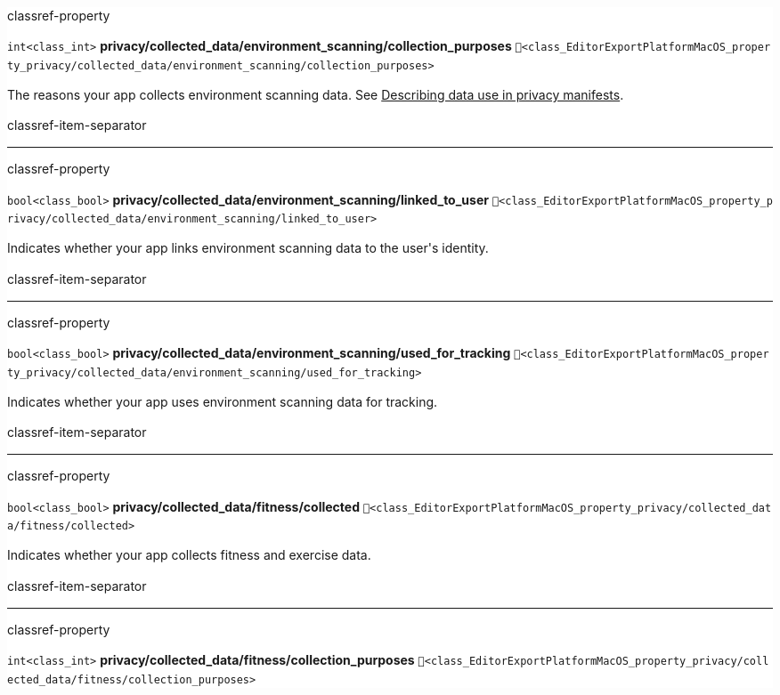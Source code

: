 classref-property

`int<class_int>`
**privacy/collected\_data/environment\_scanning/collection\_purposes**
`🔗<class_EditorExportPlatformMacOS_property_privacy/collected_data/environment_scanning/collection_purposes>`

The reasons your app collects environment scanning data. See [Describing
data use in privacy
manifests](https://developer.apple.com/documentation/bundleresources/privacy_manifest_files/describing_data_use_in_privacy_manifests).

classref-item-separator

------------------------------------------------------------------------

classref-property

`bool<class_bool>`
**privacy/collected\_data/environment\_scanning/linked\_to\_user**
`🔗<class_EditorExportPlatformMacOS_property_privacy/collected_data/environment_scanning/linked_to_user>`

Indicates whether your app links environment scanning data to the user's
identity.

classref-item-separator

------------------------------------------------------------------------

classref-property

`bool<class_bool>`
**privacy/collected\_data/environment\_scanning/used\_for\_tracking**
`🔗<class_EditorExportPlatformMacOS_property_privacy/collected_data/environment_scanning/used_for_tracking>`

Indicates whether your app uses environment scanning data for tracking.

classref-item-separator

------------------------------------------------------------------------

classref-property

`bool<class_bool>` **privacy/collected\_data/fitness/collected**
`🔗<class_EditorExportPlatformMacOS_property_privacy/collected_data/fitness/collected>`

Indicates whether your app collects fitness and exercise data.

classref-item-separator

------------------------------------------------------------------------

classref-property

`int<class_int>`
**privacy/collected\_data/fitness/collection\_purposes**
`🔗<class_EditorExportPlatformMacOS_property_privacy/collected_data/fitness/collection_purposes>`
